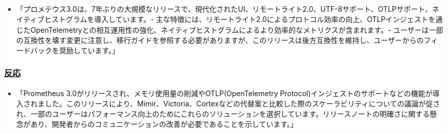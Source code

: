 - 「プロメテウス3.0は、7年ぶりの大規模なリリースで、現代化されたUI、リモートライト2.0、UTF-8サポート、OTLPサポート、ネイティブヒストグラムを導入しています。- 主な特徴には、リモートライト2.0によるプロトコル効率の向上、OTLPインジェストを通じたOpenTelemetryとの相互運用性の強化、ネイティブヒストグラムによるより効率的なメトリクスが含まれます。- ユーザーは一部の互換性を壊す変更に注意し、移行ガイドを参照する必要がありますが、このリリースは後方互換性を維持し、ユーザーからのフィードバックを奨励しています。」

### [反応](https://news.ycombinator.com/item?id=42274660)

- 「Prometheus 3.0がリリースされ、メモリ使用量の削減やOTLP(OpenTelemetry Protocol)インジェストのサポートなどの機能が導入されました。このリリースにより、Mimir、Victoria、Cortexなどの代替案と比較した際のスケーラビリティについての議論が促され、一部のユーザーはパフォーマンス向上のためにこれらのソリューションを選択しています。リリースノートの明確さに関する懸念があり、開発者からのコミュニケーションの改善が必要であることを示しています。」

<head>
  <meta property="og:title" content="「感謝している人に公式な『継続と忍耐』の手紙を送ってください」" />
  <meta property="og:type" content="website" />
  <meta property="og:image" content="https://og.cho.sh/api/og/?title=%E3%80%8C%E6%84%9F%E8%AC%9D%E3%81%97%E3%81%A6%E3%81%84%E3%82%8B%E4%BA%BA%E3%81%AB%E5%85%AC%E5%BC%8F%E3%81%AA%E3%80%8E%E7%B6%99%E7%B6%9A%E3%81%A8%E5%BF%8D%E8%80%90%E3%80%8F%E3%81%AE%E6%89%8B%E7%B4%99%E3%82%92%E9%80%81%E3%81%A3%E3%81%A6%E3%81%8F%E3%81%A0%E3%81%95%E3%81%84%E3%80%8D&subheading=2024%E5%B9%B411%E6%9C%8829%E6%97%A5%E9%87%91%E6%9B%9C%E6%97%A5%3A%20%E3%83%8F%E3%83%83%E3%82%AB%E3%83%BC%E3%83%8B%E3%83%A5%E3%83%BC%E3%82%B9%E3%81%BE%E3%81%A8%E3%82%81" />
</head>
